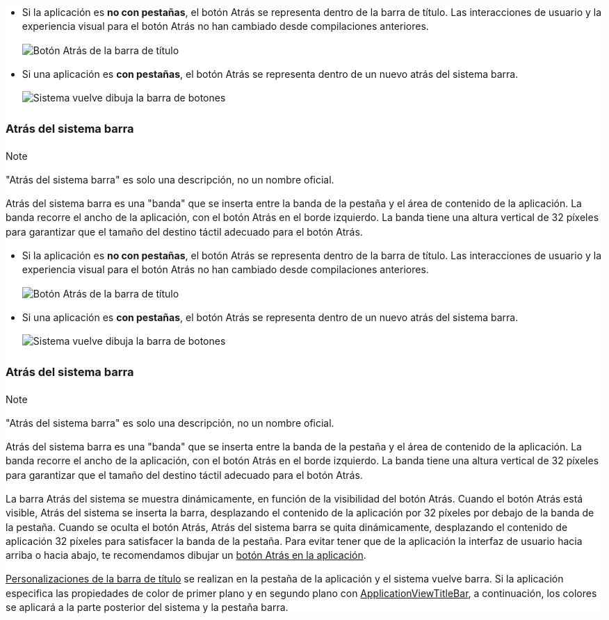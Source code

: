 - Si la aplicación es **no con pestañas**, el botón Atrás se representa dentro de la barra de título. Las interacciones de usuario y la experiencia visual para el botón Atrás no han cambiado desde compilaciones anteriores.

    ![Botón Atrás de la barra de título](images/nav-back-pc.png)

- Si una aplicación es **con pestañas**, el botón Atrás se representa dentro de un nuevo atrás del sistema barra.

    ![Sistema vuelve dibuja la barra de botones](images/back-nav/tabs.png)

### <a name="system-back-bar"></a>Atrás del sistema barra

> [!NOTE]
> "Atrás del sistema barra" es solo una descripción, no un nombre oficial.

Atrás del sistema barra es una "banda" que se inserta entre la banda de la pestaña y el área de contenido de la aplicación. La banda recorre el ancho de la aplicación, con el botón Atrás en el borde izquierdo. La banda tiene una altura vertical de 32 píxeles para garantizar que el tamaño del destino táctil adecuado para el botón Atrás.

- Si la aplicación es **no con pestañas**, el botón Atrás se representa dentro de la barra de título. Las interacciones de usuario y la experiencia visual para el botón Atrás no han cambiado desde compilaciones anteriores.

    ![Botón Atrás de la barra de título](images/nav-back-pc.png)

- Si una aplicación es **con pestañas**, el botón Atrás se representa dentro de un nuevo atrás del sistema barra.

    ![Sistema vuelve dibuja la barra de botones](images/back-nav/tabs.png)

### <a name="system-back-bar"></a>Atrás del sistema barra

> [!NOTE]
> "Atrás del sistema barra" es solo una descripción, no un nombre oficial.

Atrás del sistema barra es una "banda" que se inserta entre la banda de la pestaña y el área de contenido de la aplicación. La banda recorre el ancho de la aplicación, con el botón Atrás en el borde izquierdo. La banda tiene una altura vertical de 32 píxeles para garantizar que el tamaño del destino táctil adecuado para el botón Atrás.

La barra Atrás del sistema se muestra dinámicamente, en función de la visibilidad del botón Atrás. Cuando el botón Atrás está visible, Atrás del sistema se inserta la barra, desplazando el contenido de la aplicación por 32 píxeles por debajo de la banda de la pestaña. Cuando se oculta el botón Atrás, Atrás del sistema barra se quita dinámicamente, desplazando el contenido de aplicación 32 píxeles para satisfacer la banda de la pestaña. Para evitar tener que de la aplicación la interfaz de usuario hacia arriba o hacia abajo, te recomendamos dibujar un [botón Atrás en la aplicación](#back-button).

[Personalizaciones de la barra de título](../shell/title-bar.md) se realizan en la pestaña de la aplicación y el sistema vuelve barra. Si la aplicación especifica las propiedades de color de primer plano y en segundo plano con [ApplicationViewTitleBar](https://docs.microsoft.com/uwp/api/windows.ui.viewmanagement.applicationviewtitlebar), a continuación, los colores se aplicará a la parte posterior del sistema y la pestaña barra.
